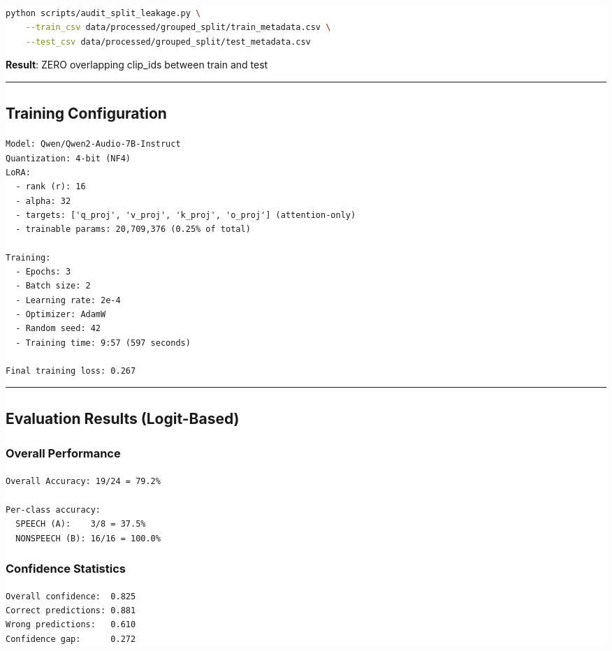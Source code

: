 ```bash
python scripts/audit_split_leakage.py \
    --train_csv data/processed/grouped_split/train_metadata.csv \
    --test_csv data/processed/grouped_split/test_metadata.csv
```

**Result**: ZERO overlapping clip_ids between train and test

---

## Training Configuration

```
Model: Qwen/Qwen2-Audio-7B-Instruct
Quantization: 4-bit (NF4)
LoRA:
  - rank (r): 16
  - alpha: 32
  - targets: ['q_proj', 'v_proj', 'k_proj', 'o_proj'] (attention-only)
  - trainable params: 20,709,376 (0.25% of total)

Training:
  - Epochs: 3
  - Batch size: 2
  - Learning rate: 2e-4
  - Optimizer: AdamW
  - Random seed: 42
  - Training time: 9:57 (597 seconds)

Final training loss: 0.267
```

---

## Evaluation Results (Logit-Based)

### Overall Performance

```
Overall Accuracy: 19/24 = 79.2%

Per-class accuracy:
  SPEECH (A):    3/8 = 37.5%
  NONSPEECH (B): 16/16 = 100.0%
```

### Confidence Statistics

```
Overall confidence:  0.825
Correct predictions: 0.881
Wrong predictions:   0.610
Confidence gap:      0.272
```
